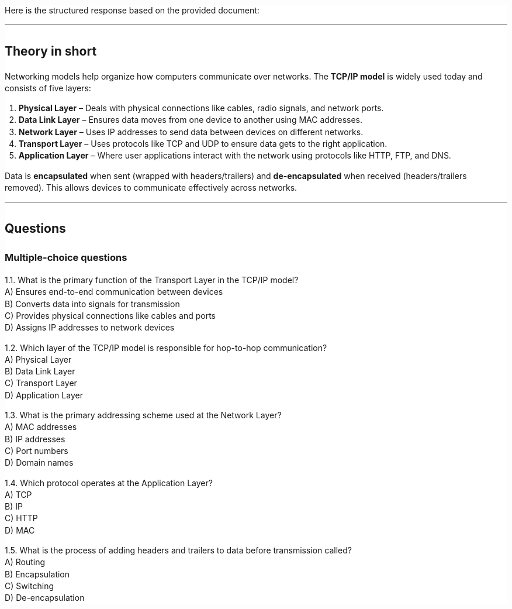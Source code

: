 Here is the structured response based on the provided document:

---

## Theory in short  
Networking models help organize how computers communicate over networks. The **TCP/IP model** is widely used today and consists of five layers:

1. **Physical Layer** – Deals with physical connections like cables, radio signals, and network ports.  
2. **Data Link Layer** – Ensures data moves from one device to another using MAC addresses.  
3. **Network Layer** – Uses IP addresses to send data between devices on different networks.  
4. **Transport Layer** – Uses protocols like TCP and UDP to ensure data gets to the right application.  
5. **Application Layer** – Where user applications interact with the network using protocols like HTTP, FTP, and DNS.  

Data is **encapsulated** when sent (wrapped with headers/trailers) and **de-encapsulated** when received (headers/trailers removed). This allows devices to communicate effectively across networks.

---

## Questions  

### Multiple-choice questions  

1.1. What is the primary function of the Transport Layer in the TCP/IP model?  
A) Ensures end-to-end communication between devices  
B) Converts data into signals for transmission  
C) Provides physical connections like cables and ports  
D) Assigns IP addresses to network devices  

1.2. Which layer of the TCP/IP model is responsible for hop-to-hop communication?  
A) Physical Layer  
B) Data Link Layer  
C) Transport Layer  
D) Application Layer  

1.3. What is the primary addressing scheme used at the Network Layer?  
A) MAC addresses  
B) IP addresses  
C) Port numbers  
D) Domain names  

1.4. Which protocol operates at the Application Layer?  
A) TCP  
B) IP  
C) HTTP  
D) MAC  

1.5. What is the process of adding headers and trailers to data before transmission called?  
A) Routing  
B) Encapsulation  
C) Switching  
D) De-encapsulation  
